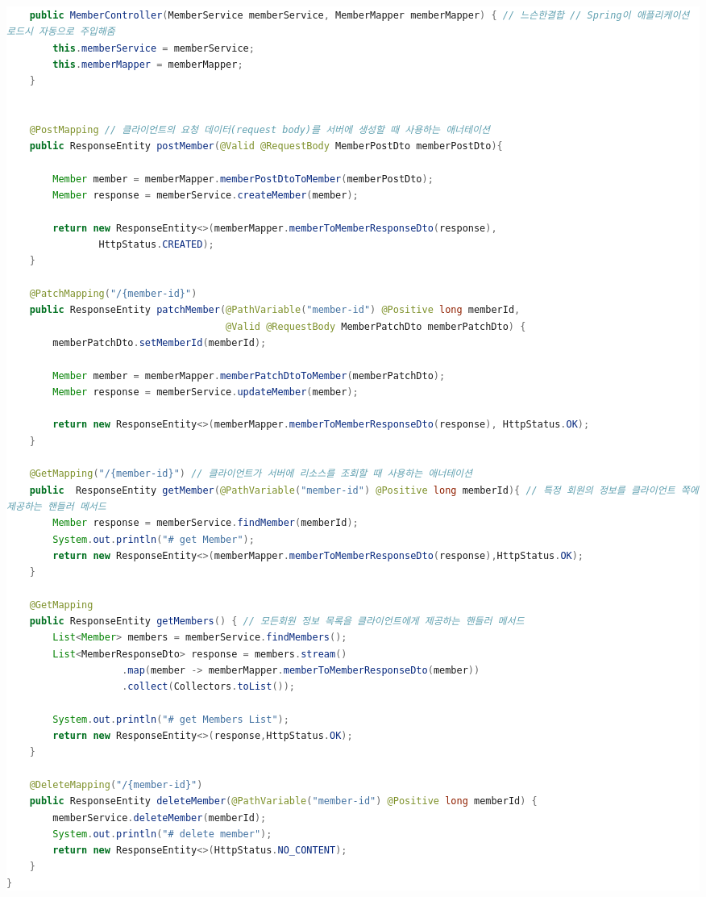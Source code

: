 ```java
    public MemberController(MemberService memberService, MemberMapper memberMapper) { // 느슨한결합 // Spring이 애플리케이션 로드시 자동으로 주입해줌
        this.memberService = memberService;
        this.memberMapper = memberMapper;
    }


    @PostMapping // 클라이언트의 요청 데이터(request body)를 서버에 생성할 때 사용하는 애너테이션
    public ResponseEntity postMember(@Valid @RequestBody MemberPostDto memberPostDto){

        Member member = memberMapper.memberPostDtoToMember(memberPostDto);
        Member response = memberService.createMember(member);

        return new ResponseEntity<>(memberMapper.memberToMemberResponseDto(response),
                HttpStatus.CREATED);
    }

    @PatchMapping("/{member-id}")
    public ResponseEntity patchMember(@PathVariable("member-id") @Positive long memberId,
                                      @Valid @RequestBody MemberPatchDto memberPatchDto) {
        memberPatchDto.setMemberId(memberId);

        Member member = memberMapper.memberPatchDtoToMember(memberPatchDto);
        Member response = memberService.updateMember(member);

        return new ResponseEntity<>(memberMapper.memberToMemberResponseDto(response), HttpStatus.OK);
    }

    @GetMapping("/{member-id}") // 클라이언트가 서버에 리소스를 조회할 때 사용하는 애너테이션
    public  ResponseEntity getMember(@PathVariable("member-id") @Positive long memberId){ // 특정 회원의 정보를 클라이언트 쪽에 제공하는 핸들러 메서드
        Member response = memberService.findMember(memberId);
        System.out.println("# get Member");
        return new ResponseEntity<>(memberMapper.memberToMemberResponseDto(response),HttpStatus.OK);
    }

    @GetMapping
    public ResponseEntity getMembers() { // 모든회원 정보 목록을 클라이언트에게 제공하는 핸들러 메서드
        List<Member> members = memberService.findMembers();
        List<MemberResponseDto> response = members.stream()
                    .map(member -> memberMapper.memberToMemberResponseDto(member))
                    .collect(Collectors.toList());

        System.out.println("# get Members List");
        return new ResponseEntity<>(response,HttpStatus.OK);
    }

    @DeleteMapping("/{member-id}")
    public ResponseEntity deleteMember(@PathVariable("member-id") @Positive long memberId) {
        memberService.deleteMember(memberId);
        System.out.println("# delete member");
        return new ResponseEntity<>(HttpStatus.NO_CONTENT);
    }
}

```
